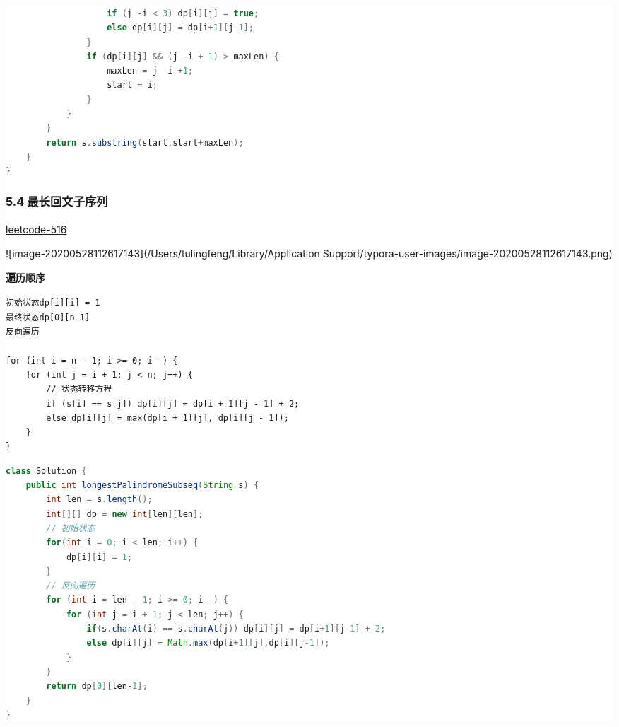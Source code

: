 ```java
                    if (j -i < 3) dp[i][j] = true;
                    else dp[i][j] = dp[i+1][j-1];
                }
                if (dp[i][j] && (j -i + 1) > maxLen) {
                    maxLen = j -i +1;
                    start = i;
                }
            }
        }
        return s.substring(start,start+maxLen);
    }
}
```



### 5.4 最长回文子序列

[leetcode-516](<https://leetcode-cn.com/problems/longest-palindromic-subsequence/>)

![image-20200528112617143](/Users/tulingfeng/Library/Application Support/typora-user-images/image-20200528112617143.png)

**遍历顺序**

```text
初始状态dp[i][i] = 1
最终状态dp[0][n-1]
反向遍历

for (int i = n - 1; i >= 0; i--) {
    for (int j = i + 1; j < n; j++) {
        // 状态转移⽅程
        if (s[i] == s[j]) dp[i][j] = dp[i + 1][j - 1] + 2;
        else dp[i][j] = max(dp[i + 1][j], dp[i][j - 1]);
    }
}
```



```java
class Solution {
    public int longestPalindromeSubseq(String s) {
        int len = s.length();
        int[][] dp = new int[len][len];
        // 初始状态
        for(int i = 0; i < len; i++) {
            dp[i][i] = 1;
        }
        // 反向遍历
        for (int i = len - 1; i >= 0; i--) {
            for (int j = i + 1; j < len; j++) {
                if(s.charAt(i) == s.charAt(j)) dp[i][j] = dp[i+1][j-1] + 2;
                else dp[i][j] = Math.max(dp[i+1][j],dp[i][j-1]);
            }
        }
        return dp[0][len-1];
    }
}
```
